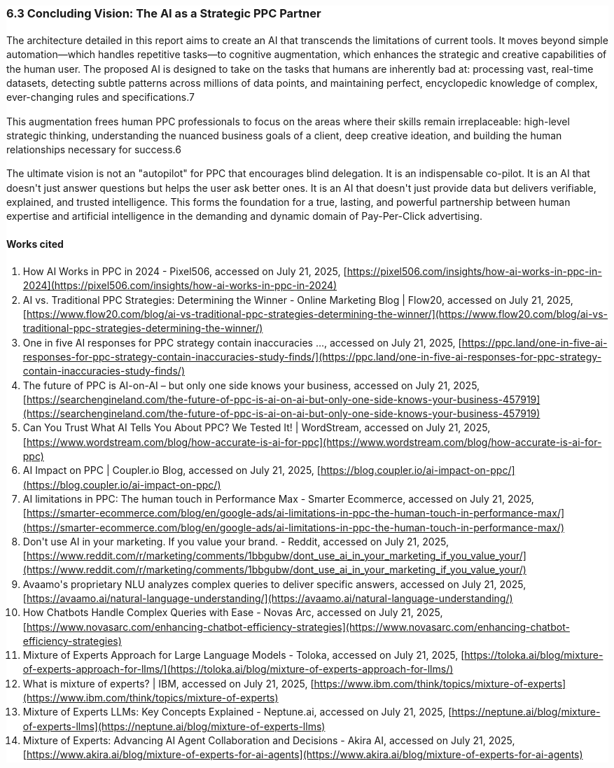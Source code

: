 ### 6.3 Concluding Vision: The AI as a Strategic PPC Partner

The architecture detailed in this report aims to create an AI that transcends the limitations of current tools. It moves beyond simple automation—which handles repetitive tasks—to cognitive augmentation, which enhances the strategic and creative capabilities of the human user. The proposed AI is designed to take on the tasks that humans are inherently bad at: processing vast, real-time datasets, detecting subtle patterns across millions of data points, and maintaining perfect, encyclopedic knowledge of complex, ever-changing rules and specifications.7

This augmentation frees human PPC professionals to focus on the areas where their skills remain irreplaceable: high-level strategic thinking, understanding the nuanced business goals of a client, deep creative ideation, and building the human relationships necessary for success.6

The ultimate vision is not an "autopilot" for PPC that encourages blind delegation. It is an indispensable co-pilot. It is an AI that doesn't just answer questions but helps the user ask better ones. It is an AI that doesn't just provide data but delivers verifiable, explained, and trusted intelligence. This forms the foundation for a true, lasting, and powerful partnership between human expertise and artificial intelligence in the demanding and dynamic domain of Pay-Per-Click advertising.

#### Works cited

1. How AI Works in PPC in 2024 - Pixel506, accessed on July 21, 2025, [https://pixel506.com/insights/how-ai-works-in-ppc-in-2024](https://pixel506.com/insights/how-ai-works-in-ppc-in-2024)
2. AI vs. Traditional PPC Strategies: Determining the Winner - Online Marketing Blog | Flow20, accessed on July 21, 2025, [https://www.flow20.com/blog/ai-vs-traditional-ppc-strategies-determining-the-winner/](https://www.flow20.com/blog/ai-vs-traditional-ppc-strategies-determining-the-winner/)
3. One in five AI responses for PPC strategy contain inaccuracies ..., accessed on July 21, 2025, [https://ppc.land/one-in-five-ai-responses-for-ppc-strategy-contain-inaccuracies-study-finds/](https://ppc.land/one-in-five-ai-responses-for-ppc-strategy-contain-inaccuracies-study-finds/)
4. The future of PPC is AI-on-AI – but only one side knows your business, accessed on July 21, 2025, [https://searchengineland.com/the-future-of-ppc-is-ai-on-ai-but-only-one-side-knows-your-business-457919](https://searchengineland.com/the-future-of-ppc-is-ai-on-ai-but-only-one-side-knows-your-business-457919)
5. Can You Trust What AI Tells You About PPC? We Tested It! | WordStream, accessed on July 21, 2025, [https://www.wordstream.com/blog/how-accurate-is-ai-for-ppc](https://www.wordstream.com/blog/how-accurate-is-ai-for-ppc)
6. AI Impact on PPC | Coupler.io Blog, accessed on July 21, 2025, [https://blog.coupler.io/ai-impact-on-ppc/](https://blog.coupler.io/ai-impact-on-ppc/)
7. AI limitations in PPC: The human touch in Performance Max - Smarter Ecommerce, accessed on July 21, 2025, [https://smarter-ecommerce.com/blog/en/google-ads/ai-limitations-in-ppc-the-human-touch-in-performance-max/](https://smarter-ecommerce.com/blog/en/google-ads/ai-limitations-in-ppc-the-human-touch-in-performance-max/)
8. Don't use AI in your marketing. If you value your brand. - Reddit, accessed on July 21, 2025, [https://www.reddit.com/r/marketing/comments/1bbgubw/dont_use_ai_in_your_marketing_if_you_value_your/](https://www.reddit.com/r/marketing/comments/1bbgubw/dont_use_ai_in_your_marketing_if_you_value_your/)
9. Avaamo's proprietary NLU analyzes complex queries to deliver specific answers, accessed on July 21, 2025, [https://avaamo.ai/natural-language-understanding/](https://avaamo.ai/natural-language-understanding/)
10. How Chatbots Handle Complex Queries with Ease - Novas Arc, accessed on July 21, 2025, [https://www.novasarc.com/enhancing-chatbot-efficiency-strategies](https://www.novasarc.com/enhancing-chatbot-efficiency-strategies)
11. Mixture of Experts Approach for Large Language Models - Toloka, accessed on July 21, 2025, [https://toloka.ai/blog/mixture-of-experts-approach-for-llms/](https://toloka.ai/blog/mixture-of-experts-approach-for-llms/)
12. What is mixture of experts? | IBM, accessed on July 21, 2025, [https://www.ibm.com/think/topics/mixture-of-experts](https://www.ibm.com/think/topics/mixture-of-experts)
13. Mixture of Experts LLMs: Key Concepts Explained - Neptune.ai, accessed on July 21, 2025, [https://neptune.ai/blog/mixture-of-experts-llms](https://neptune.ai/blog/mixture-of-experts-llms)
14. Mixture of Experts: Advancing AI Agent Collaboration and Decisions - Akira AI, accessed on July 21, 2025, [https://www.akira.ai/blog/mixture-of-experts-for-ai-agents](https://www.akira.ai/blog/mixture-of-experts-for-ai-agents)